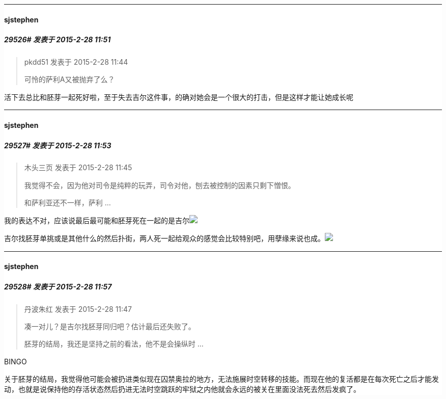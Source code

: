 





-----

####  sjstephen  
##### 29526#       发表于 2015-2-28 11:51



<blockquote>pkdd51 发表于 2015-2-28 11:44

可怜的萨利A又被抛弃了么？</blockquote>
活下去总比和胚芽一起死好啦，至于失去吉尔这件事，的确对她会是一个很大的打击，但是这样才能让她成长呢







-----

####  sjstephen  
##### 29527#       发表于 2015-2-28 11:53



<blockquote>木头三页 发表于 2015-2-28 11:45

我觉得不会，因为他对司令是纯粹的玩弄，司令对他，刨去被控制的因素只剩下憎恨。

和萨利亚还不一样，萨利 ...</blockquote>
我的表达不对，应该说最后最可能和胚芽死在一起的是吉尔<img src="https://static.saraba1st.com/image/smiley/face/113.gif" referrerpolicy="no-referrer">


吉尔找胚芽单挑或是其他什么的然后扑街，两人死一起给观众的感觉会比较特别吧，用孽缘来说也成。<img src="https://static.saraba1st.com/image/smiley/face/104.gif" referrerpolicy="no-referrer">







-----

####  sjstephen  
##### 29528#       发表于 2015-2-28 11:57



<blockquote>丹波朱红 发表于 2015-2-28 11:47

凑一对儿？是吉尔找胚芽同归吧？估计最后还失败了。


胚芽的结局，我还是坚持之前的看法，他不是会操纵时 ...</blockquote>
BINGO


关于胚芽的结局，我觉得他可能会被扔进类似现在囚禁奥拉的地方，无法施展时空转移的技能。而现在他的复活都是在每次死亡之后才能发动，也就是说保持他的存活状态然后扔进无法时空跳跃的牢狱之内他就会永远的被关在里面没法死去然后发疯了。

